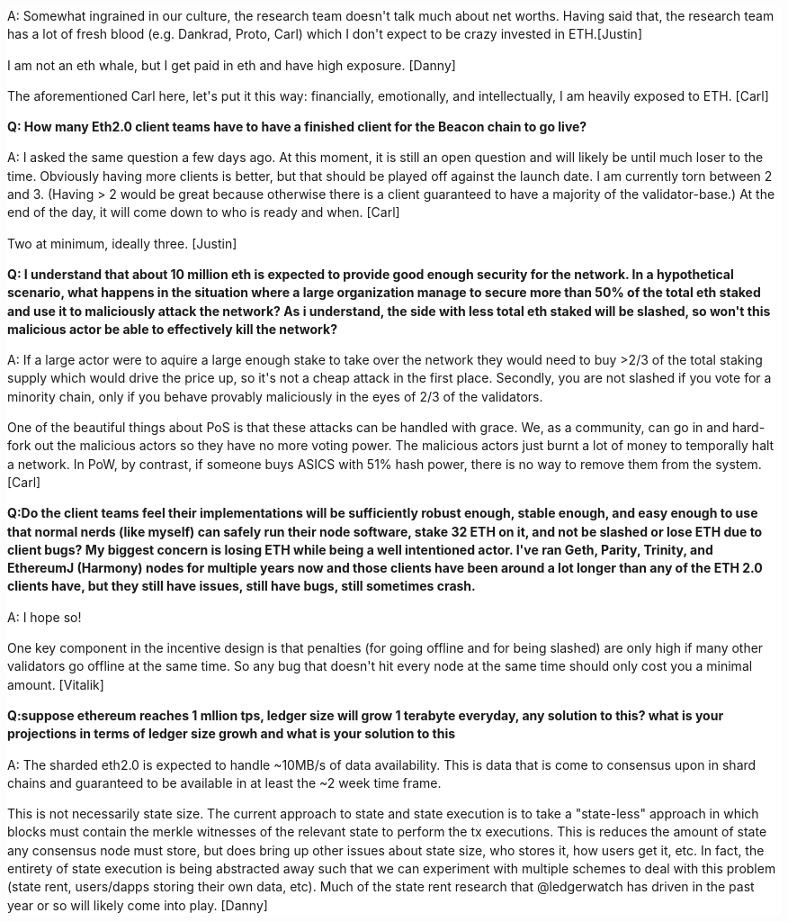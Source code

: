 A: Somewhat ingrained in our culture, the research team doesn't talk much about net worths. Having said that, the research team has a lot of fresh blood \(e.g. Dankrad, Proto, Carl\) which I don't expect to be crazy invested in ETH.\[Justin\]

I am not an eth whale, but I get paid in eth and have high exposure. \[Danny\]

The aforementioned Carl here, let's put it this way: financially, emotionally, and intellectually, I am heavily exposed to ETH. \[Carl\]

**Q: How many Eth2.0 client teams have to have a finished client for the Beacon chain to go live?**

A: I asked the same question a few days ago. At this moment, it is still an open question and will likely be until much loser to the time. Obviously having more clients is better, but that should be played off against the launch date. I am currently torn between 2 and 3. \(Having &gt; 2 would be great because otherwise there is a client guaranteed to have a majority of the validator-base.\) At the end of the day, it will come down to who is ready and when. \[Carl\]

Two at minimum, ideally three. \[Justin\]

**Q: I understand that about 10 million eth is expected to provide good enough security for the network. In a hypothetical scenario, what happens in the situation where a large organization manage to secure more than 50% of the total eth staked and use it to maliciously attack the network? As i understand, the side with less total eth staked will be slashed, so won't this malicious actor be able to effectively kill the network?**

A: If a large actor were to aquire a large enough stake to take over the network they would need to buy &gt;2/3 of the total staking supply which would drive the price up, so it's not a cheap attack in the first place. Secondly, you are not slashed if you vote for a minority chain, only if you behave provably maliciously in the eyes of 2/3 of the validators.

One of the beautiful things about PoS is that these attacks can be handled with grace. We, as a community, can go in and hard-fork out the malicious actors so they have no more voting power. The malicious actors just burnt a lot of money to temporally halt a network. In PoW, by contrast, if someone buys ASICS with 51% hash power, there is no way to remove them from the system. \[Carl\]

**Q:Do the client teams feel their implementations will be sufficiently robust enough, stable enough, and easy enough to use that normal nerds \(like myself\) can safely run their node software, stake 32 ETH on it, and not be slashed or lose ETH due to client bugs? My biggest concern is losing ETH while being a well intentioned actor. I've ran Geth, Parity, Trinity, and EthereumJ \(Harmony\) nodes for multiple years now and those clients have been around a lot longer than any of the ETH 2.0 clients have, but they still have issues, still have bugs, still sometimes crash.**

A: I hope so!

One key component in the incentive design is that penalties \(for going offline and for being slashed\) are only high if many other validators go offline at the same time. So any bug that doesn't hit every node at the same time should only cost you a minimal amount. \[Vitalik\]

**Q:suppose ethereum reaches 1 mllion tps, ledger size will grow 1 terabyte everyday, any solution to this? what is your projections in terms of ledger size growh and what is your solution to this**

A: The sharded eth2.0 is expected to handle ~10MB/s of data availability. This is data that is come to consensus upon in shard chains and guaranteed to be available in at least the ~2 week time frame.

This is not necessarily state size. The current approach to state and state execution is to take a "state-less" approach in which blocks must contain the merkle witnesses of the relevant state to perform the tx executions. This is reduces the amount of state any consensus node must store, but does bring up other issues about state size, who stores it, how users get it, etc. In fact, the entirety of state execution is being abstracted away such that we can experiment with multiple schemes to deal with this problem \(state rent, users/dapps storing their own data, etc\). Much of the state rent research that @ledgerwatch has driven in the past year or so will likely come into play. \[Danny\]
